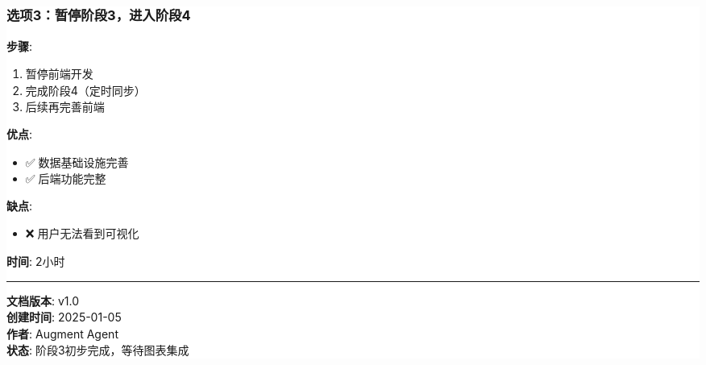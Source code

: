 ### 选项3：暂停阶段3，进入阶段4

**步骤**:
1. 暂停前端开发
2. 完成阶段4（定时同步）
3. 后续再完善前端

**优点**:
- ✅ 数据基础设施完善
- ✅ 后端功能完整

**缺点**:
- ❌ 用户无法看到可视化

**时间**: 2小时

---

**文档版本**: v1.0  
**创建时间**: 2025-01-05  
**作者**: Augment Agent  
**状态**: 阶段3初步完成，等待图表集成

